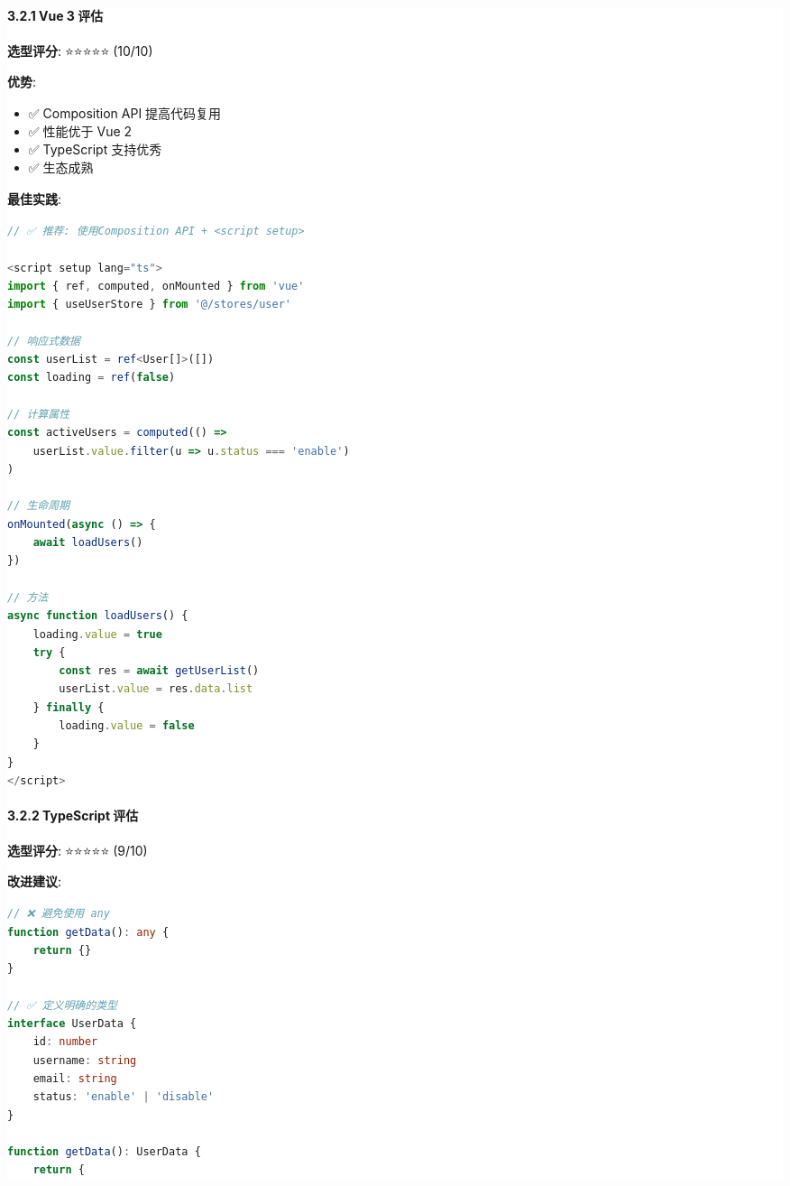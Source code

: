 #### 3.2.1 Vue 3 评估

**选型评分**: ⭐⭐⭐⭐⭐ (10/10)

**优势**:
- ✅ Composition API 提高代码复用
- ✅ 性能优于 Vue 2
- ✅ TypeScript 支持优秀
- ✅ 生态成熟

**最佳实践**:
```typescript
// ✅ 推荐: 使用Composition API + <script setup>

<script setup lang="ts">
import { ref, computed, onMounted } from 'vue'
import { useUserStore } from '@/stores/user'

// 响应式数据
const userList = ref<User[]>([])
const loading = ref(false)

// 计算属性
const activeUsers = computed(() => 
    userList.value.filter(u => u.status === 'enable')
)

// 生命周期
onMounted(async () => {
    await loadUsers()
})

// 方法
async function loadUsers() {
    loading.value = true
    try {
        const res = await getUserList()
        userList.value = res.data.list
    } finally {
        loading.value = false
    }
}
</script>
```

#### 3.2.2 TypeScript 评估

**选型评分**: ⭐⭐⭐⭐⭐ (9/10)

**改进建议**:
```typescript
// ❌ 避免使用 any
function getData(): any {
    return {}
}

// ✅ 定义明确的类型
interface UserData {
    id: number
    username: string
    email: string
    status: 'enable' | 'disable'
}

function getData(): UserData {
    return {
```